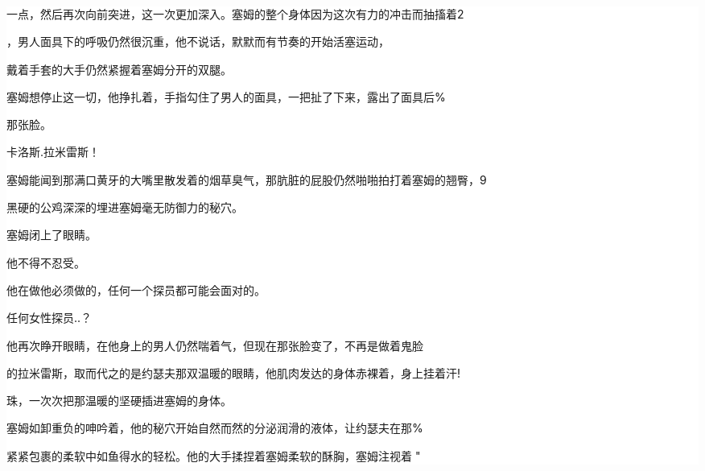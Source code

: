 
一点，然后再次向前突进，这一次更加深入。塞姆的整个身体因为这次有力的冲击而抽搐着2



，男人面具下的呼吸仍然很沉重，他不说话，默默而有节奏的开始活塞运动，



戴着手套的大手仍然紧握着塞姆分开的双腿。





塞姆想停止这一切，他挣扎着，手指勾住了男人的面具，一把扯了下来，露出了面具后%



那张脸。





卡洛斯.拉米雷斯！



塞姆能闻到那满口黄牙的大嘴里散发着的烟草臭气，那肮脏的屁股仍然啪啪拍打着塞姆的翘臀，9



黑硬的公鸡深深的埋进塞姆毫无防御力的秘穴。





塞姆闭上了眼睛。





他不得不忍受。





他在做他必须做的，任何一个探员都可能会面对的。



任何女性探员..？



他再次睁开眼睛，在他身上的男人仍然喘着气，但现在那张脸变了，不再是做着鬼脸



的拉米雷斯，取而代之的是约瑟夫那双温暖的眼睛，他肌肉发达的身体赤裸着，身上挂着汗!



珠，一次次把那温暖的坚硬插进塞姆的身体。



塞姆如卸重负的呻吟着，他的秘穴开始自然而然的分泌润滑的液体，让约瑟夫在那%



紧紧包裹的柔软中如鱼得水的轻松。他的大手揉捏着塞姆柔软的酥胸，塞姆注视着 "



